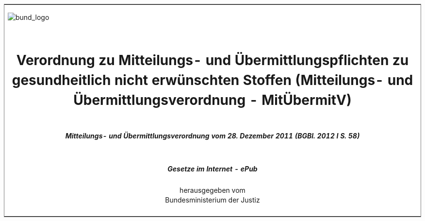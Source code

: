 <span id="DECKBLATT.html"></span>

<table border="0" frame="border" width="100%">

<tr valign="top">

<td align="left">

![bund\_logo](BfJ_2021_Web_de_de.gif)

</td>

<td align="right">

 

</td>

</tr>

<tr align="center" valign="middle">

<td colspan="2">

# Verordnung zu Mitteilungs- und Übermittlungspflichten zu gesundheitlich nicht erwünschten Stoffen (Mitteilungs- und Übermittlungsverordnung - MitÜbermitV)

</td>

</tr>

<tr align="center" valign="middle">

<td colspan="2">

##### Mitteilungs- und Übermittlungsverordnung vom 28. Dezember 2011 (BGBl. 2012 I S. 58)

</td>

</tr>

<tr align="center" valign="middle">

<td colspan="2">

  
  

##### Gesetze im Internet - ePub  
  
herausgegeben vom  
Bundesministerium der Justiz

</td>

</tr>

<tr align="center" valign="bottom">

<td colspan="2">
